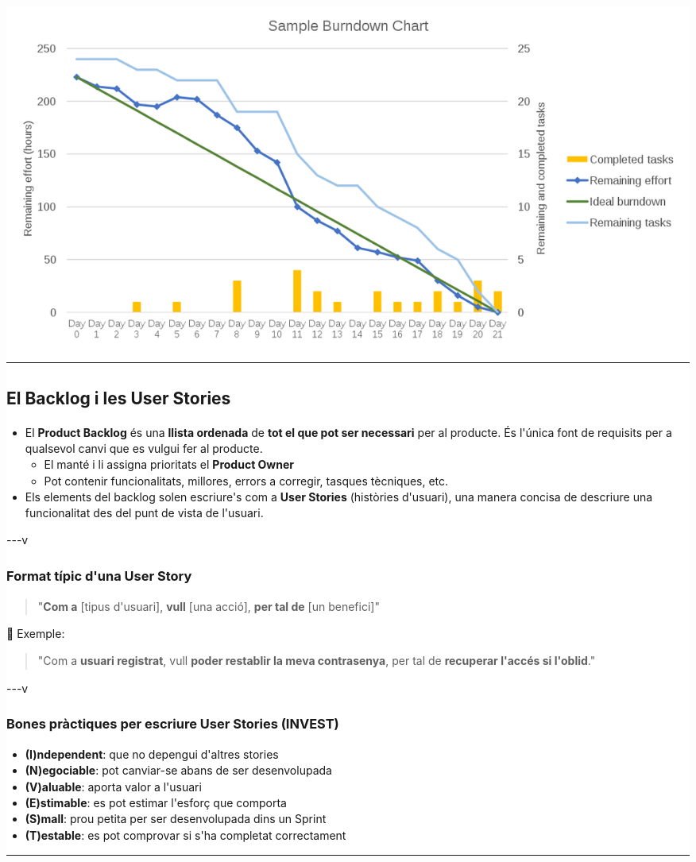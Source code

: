 ![Scrum documents](./img/burndown-chart.png)

---

## El Backlog i les User Stories

- El **Product Backlog** és una **llista ordenada** de **tot el que pot ser necessari** per al producte. És l'única font de requisits per a qualsevol canvi que es vulgui fer al producte.
  - El manté i li assigna prioritats el **Product Owner**
  - Pot contenir funcionalitats, millores, errors a corregir, tasques tècniques, etc.
- Els elements del backlog solen escriure's com a **User Stories** (històries d'usuari), una manera concisa de descriure una funcionalitat des del punt de vista de l'usuari.

---v

### Format típic d'una User Story

> "**Com a** [tipus d'usuari], **vull** [una acció], **per tal de** [un benefici]"

📌 Exemple:

> "Com a **usuari registrat**, vull **poder restablir la meva contrasenya**, per tal de **recuperar l'accés si l'oblid**."

---v

### Bones pràctiques per escriure User Stories (INVEST)

- **(I)ndependent**: que no depengui d'altres stories
- **(N)egociable**: pot canviar-se abans de ser desenvolupada
- **(V)aluable**: aporta valor a l'usuari
- **(E)stimable**: es pot estimar l'esforç que comporta
- **(S)mall**: prou petita per ser desenvolupada dins un Sprint
- **(T)estable**: es pot comprovar si s'ha completat correctament

---